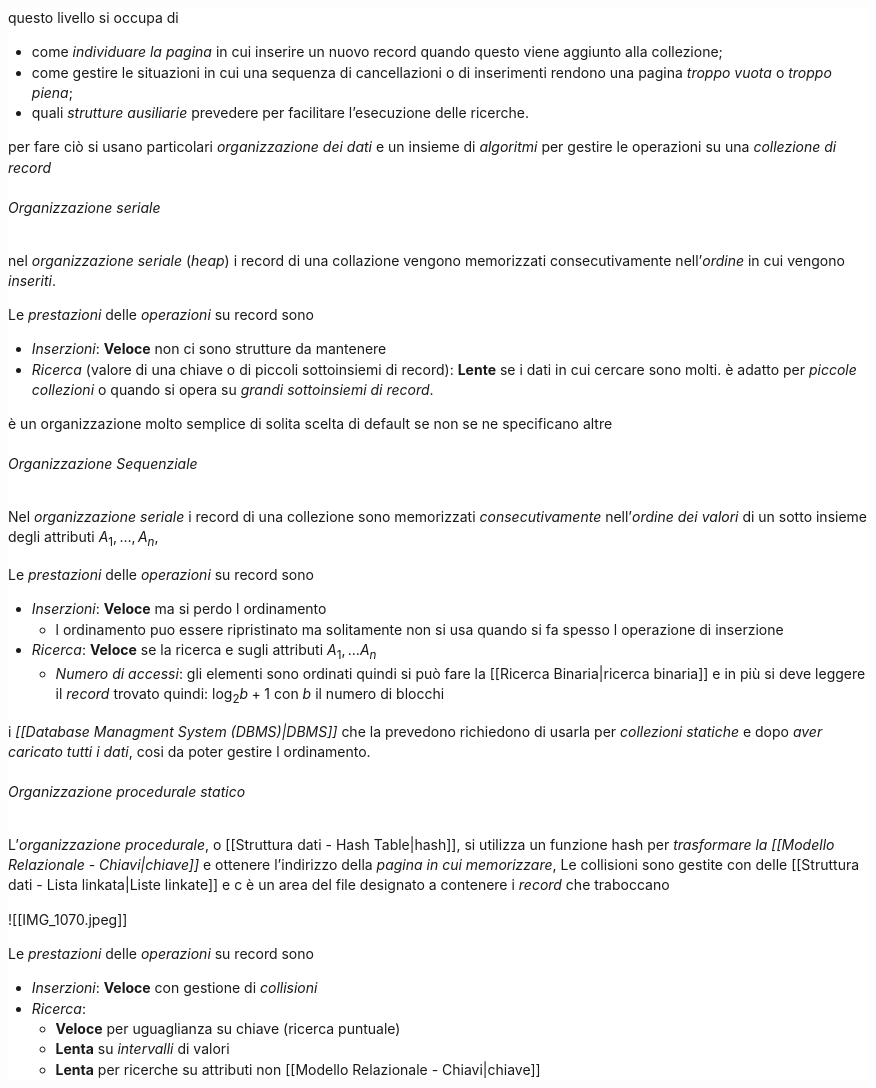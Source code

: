 questo livello si occupa di
- come _individuare la pagina_ in cui inserire un nuovo record quando questo viene aggiunto alla collezione;
- come gestire le situazioni in cui una sequenza di cancellazioni o di inserimenti rendono una pagina _troppo vuota_ o _troppo piena_;
- quali _strutture ausiliarie_ prevedere per facilitare l’esecuzione delle ricerche. 

per fare ciò si usano particolari _organizzazione dei dati_ e un insieme di _algoritmi_ per gestire le operazioni su una _collezione di record_ 

###### Organizzazione seriale 
nel _organizzazione seriale_ (_heap_) i record di una collazione vengono memorizzati consecutivamente nell’_ordine_ in cui vengono _inseriti_.

Le _prestazioni_ delle _operazioni_ su record sono  
- _Inserzioni_:  __Veloce__ non ci sono strutture da mantenere 
- _Ricerca_ (valore di una chiave o di piccoli sottoinsiemi di record):  __Lente__ se i dati in cui cercare sono molti.
è adatto per _piccole collezioni_ o quando si opera su _grandi sottoinsiemi di record_.

è un organizzazione molto semplice di solita scelta di default se non se ne specificano altre


###### Organizzazione Sequenziale 
Nel _organizzazione seriale_  i record di una collezione sono memorizzati _consecutivamente_ nell’_ordine dei valori_ di un sotto insieme degli attributi $A_1, \dots , A_n$, 


Le _prestazioni_ delle _operazioni_ su record sono  
- _Inserzioni_: __Veloce__ ma si perdo l ordinamento
	- l ordinamento puo essere ripristinato ma solitamente non si usa quando si fa spesso l operazione di inserzione
- _Ricerca_: __Veloce__ se la ricerca e sugli attributi $A_1,\dots A_n$
	- _Numero di accessi_: gli elementi sono ordinati quindi si può fare la [[Ricerca Binaria|ricerca binaria]] e in più si deve leggere il _record_ trovato quindi:  $\log_2 b+1$ con $b$ il numero di blocchi

i _[[Database Managment System (DBMS)|DBMS]]_ che la prevedono richiedono di usarla per _collezioni statiche_ e dopo _aver caricato tutti i dati_, cosi da poter gestire l ordinamento. 


###### Organizzazione procedurale statico
L’_organizzazione procedurale_, o [[Struttura dati - Hash Table|hash]], si utilizza un funzione hash per _trasformare la [[Modello Relazionale - Chiavi|chiave]]_ e ottenere l’indirizzo della _pagina in cui memorizzare_, Le collisioni sono gestite con delle [[Struttura dati - Lista linkata|Liste linkate]] e c è un area del file designato a contenere i _record_ che traboccano 

![[IMG_1070.jpeg]]


Le _prestazioni_ delle _operazioni_ su record sono  
- _Inserzioni_: __Veloce__ con gestione di _collisioni_
- _Ricerca_: 
	- __Veloce__ per uguaglianza su chiave (ricerca puntuale) 
	- __Lenta__ su _intervalli_ di valori
	- __Lenta__ per ricerche su attributi non [[Modello Relazionale - Chiavi|chiave]]
